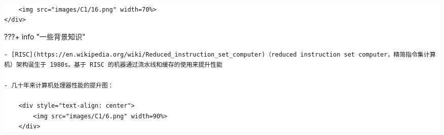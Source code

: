         <img src="images/C1/16.png" width=70%>
    </div>

???+ info "一些背景知识"

    - [RISC](https://en.wikipedia.org/wiki/Reduced_instruction_set_computer)（reduced instruction set computer，精简指令集计算机）架构诞生于 1980s。基于 RISC 的机器通过流水线和缓存的使用来提升性能

    - 几十年来计算机处理器性能的提升图：

        <div style="text-align: center">
            <img src="images/C1/6.png" width=90%>
        </div> 
